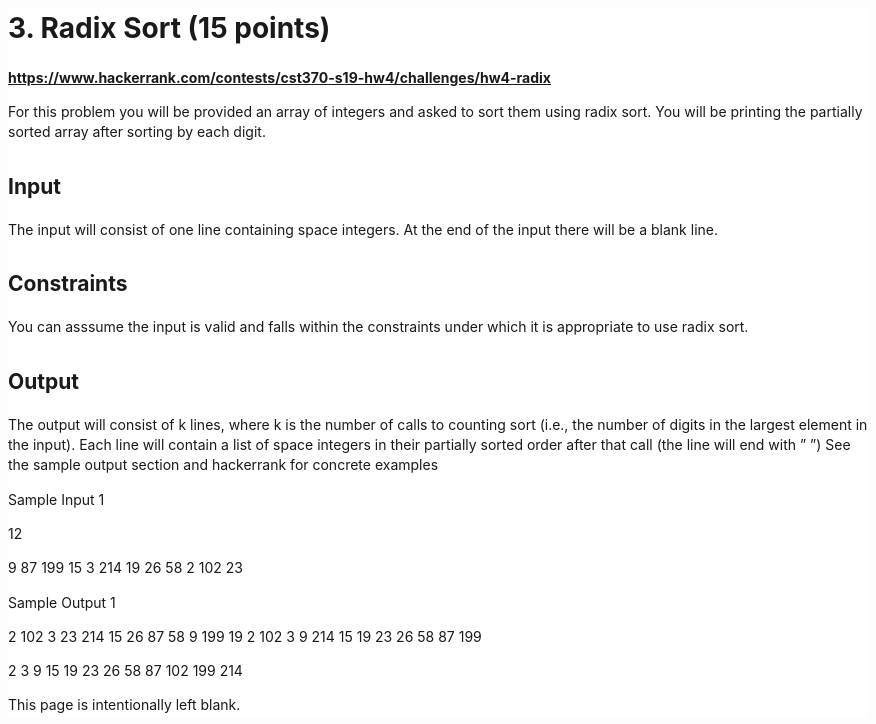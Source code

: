   </tr>

 </tbody>

</table>




<h1>3.      Radix Sort (15 points)</h1>

<a href="https://www.hackerrank.com/contests/cst370-s19-hw4/challenges/hw4-radix"><strong>https://www.hackerrank.com/contests/cst370-s19-hw4/challenges/hw4-radix</strong></a>

For this problem you will be provided an array of integers and asked to sort them using radix sort. You will be printing the partially sorted array after sorting by each digit.

<h2>Input</h2>

The input will consist of one line containing space integers. At the end of the input there will be a blank line.

<h2>Constraints</h2>

You can asssume the input is valid and falls within the constraints under which it is appropriate to use radix sort.

<h2>Output</h2>

The output will consist of k lines, where k is the number of calls to counting sort (i.e., the number of digits in the largest element in the input). Each line will contain a list of space integers in their partially sorted order after that call (the line will end with ” ”) See the sample output section and hackerrank for concrete examples

Sample Input 1

12

9 87 199 15 3 214 19 26 58 2 102 23

Sample Output 1

2 102 3 23 214 15 26 87 58 9 199 19 2 102 3 9 214 15 19 23 26 58 87 199

2 3 9 15 19 23 26 58 87 102 199 214




This page is intentionally left blank.